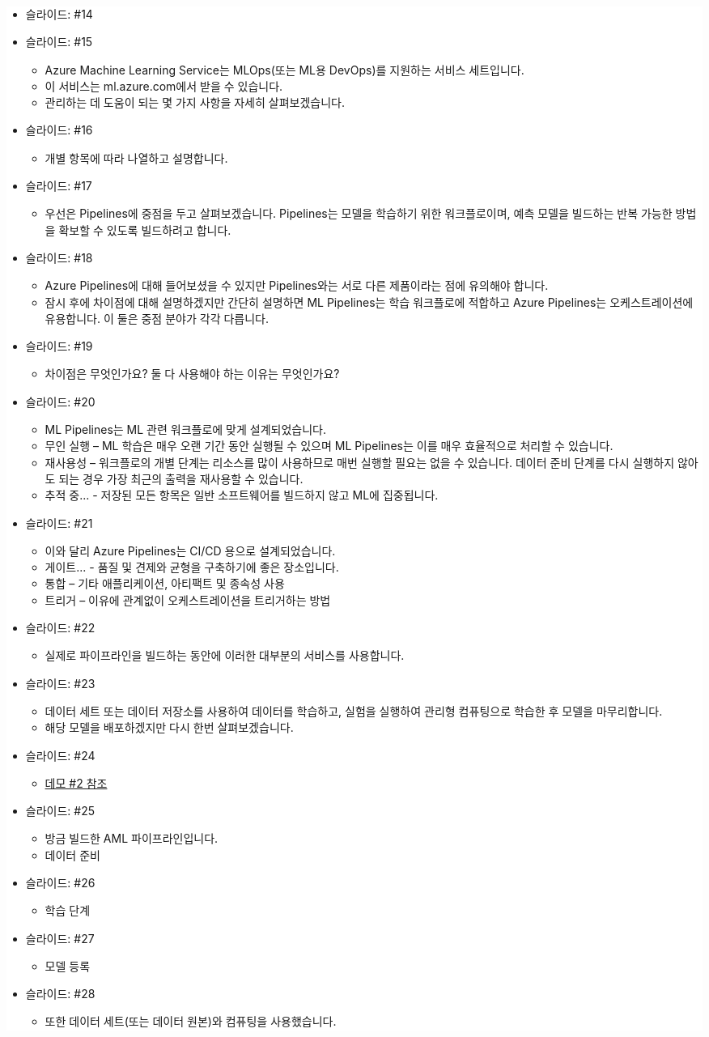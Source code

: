 * 슬라이드: #14

* 슬라이드: #15
  * Azure Machine Learning Service는 MLOps(또는 ML용 DevOps)를 지원하는 서비스 세트입니다.
  * 이 서비스는 ml.azure.com에서 받을 수 있습니다.
  * 관리하는 데 도움이 되는 몇 가지 사항을 자세히 살펴보겠습니다.

* 슬라이드: #16
  * 개별 항목에 따라 나열하고 설명합니다.

* 슬라이드: #17
  * 우선은 Pipelines에 중점을 두고 살펴보겠습니다. Pipelines는 모델을 학습하기 위한 워크플로이며, 예측 모델을 빌드하는 반복 가능한 방법을 확보할 수 있도록 빌드하려고 합니다.

* 슬라이드: #18
  * Azure Pipelines에 대해 들어보셨을 수 있지만 Pipelines와는 서로 다른 제품이라는 점에 유의해야 합니다.
  * 잠시 후에 차이점에 대해 설명하겠지만 간단히 설명하면 ML Pipelines는 학습 워크플로에 적합하고 Azure Pipelines는 오케스트레이션에 유용합니다. 이 둘은 중점 분야가 각각 다릅니다.

* 슬라이드: #19
  * 차이점은 무엇인가요? 둘 다 사용해야 하는 이유는 무엇인가요?

* 슬라이드: #20
  * ML Pipelines는 ML 관련 워크플로에 맞게 설계되었습니다.
  * 무인 실행 – ML 학습은 매우 오랜 기간 동안 실행될 수 있으며 ML Pipelines는 이를 매우 효율적으로 처리할 수 있습니다.
  * 재사용성 – 워크플로의 개별 단계는 리소스를 많이 사용하므로 매번 실행할 필요는 없을 수 있습니다. 데이터 준비 단계를 다시 실행하지 않아도 되는 경우 가장 최근의 출력을 재사용할 수 있습니다.
  * 추적 중... - 저장된 모든 항목은 일반 소프트웨어를 빌드하지 않고 ML에 집중됩니다.

* 슬라이드: #21
  * 이와 달리 Azure Pipelines는 CI/CD 용으로 설계되었습니다.
  * 게이트... - 품질 및 견제와 균형을 구축하기에 좋은 장소입니다.
  * 통합 – 기타 애플리케이션, 아티팩트 및 종속성 사용
  * 트리거 – 이유에 관계없이 오케스트레이션을 트리거하는 방법

* 슬라이드: #22
  * 실제로 파이프라인을 빌드하는 동안에 이러한 대부분의 서비스를 사용합니다.

* 슬라이드: #23
  * 데이터 세트 또는 데이터 저장소를 사용하여 데이터를 학습하고, 실험을 실행하여 관리형 컴퓨팅으로 학습한 후 모델을 마무리합니다.
  * 해당 모델을 배포하겠지만 다시 한번 살펴보겠습니다.

* 슬라이드: #24
  * [데모 #2 참조](./demos/2-Build_a_Pipeline_With_Notebooks.md)

* 슬라이드: #25
  * 방금 빌드한 AML 파이프라인입니다.
  * 데이터 준비

* 슬라이드: #26
  * 학습 단계

* 슬라이드: #27
  * 모델 등록

* 슬라이드: #28
  * 또한 데이터 세트(또는 데이터 원본)와 컴퓨팅을 사용했습니다.
